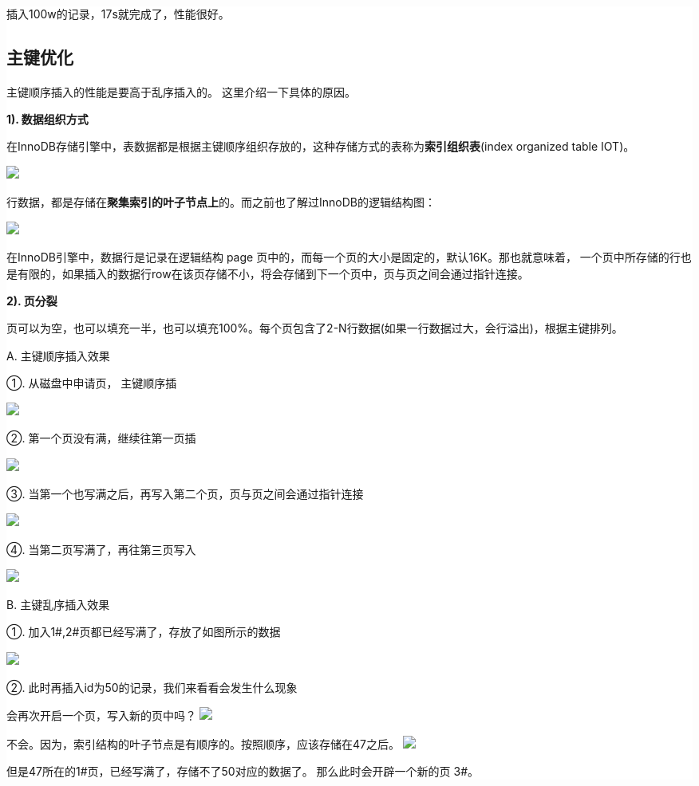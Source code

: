 插入100w的记录，17s就完成了，性能很好。

## 主键优化

主键顺序插入的性能是要高于乱序插入的。 这里介绍一下具体的原因。

**1). 数据组织方式**

在InnoDB存储引擎中，表数据都是根据主键顺序组织存放的，这种存储方式的表称为**索引组织表**(index organized table IOT)。

![](https://hexo-img-bucket-1306020160.cos.ap-beijing.myqcloud.com/pic/202403252136498.png)

行数据，都是存储在**聚集索引的叶子节点上**的。而之前也了解过InnoDB的逻辑结构图：

![](https://hexo-img-bucket-1306020160.cos.ap-beijing.myqcloud.com/pic/202403252136639.png)

在InnoDB引擎中，数据行是记录在逻辑结构 page 页中的，而每一个页的大小是固定的，默认16K。那也就意味着， 一个页中所存储的行也是有限的，如果插入的数据行row在该页存储不小，将会存储到下一个页中，页与页之间会通过指针连接。

**2). 页分裂**

页可以为空，也可以填充一半，也可以填充100%。每个页包含了2-N行数据(如果一行数据过大，会行溢出)，根据主键排列。

A. 主键顺序插入效果

①. 从磁盘中申请页， 主键顺序插

![](https://hexo-img-bucket-1306020160.cos.ap-beijing.myqcloud.com/pic/202403252138407.png)

②. 第一个页没有满，继续往第一页插

![](https://hexo-img-bucket-1306020160.cos.ap-beijing.myqcloud.com/pic/202403252138509.png)

③. 当第一个也写满之后，再写入第二个页，页与页之间会通过指针连接

![](https://hexo-img-bucket-1306020160.cos.ap-beijing.myqcloud.com/pic/202403252139884.png)

④. 当第二页写满了，再往第三页写入

![](https://hexo-img-bucket-1306020160.cos.ap-beijing.myqcloud.com/pic/202403252139947.png)

B. 主键乱序插入效果

①. 加入1#,2#页都已经写满了，存放了如图所示的数据

![](https://hexo-img-bucket-1306020160.cos.ap-beijing.myqcloud.com/pic/202403252139582.png)

②. 此时再插入id为50的记录，我们来看看会发生什么现象

会再次开启一个页，写入新的页中吗？
![](https://hexo-img-bucket-1306020160.cos.ap-beijing.myqcloud.com/pic/202403252140064.png)


不会。因为，索引结构的叶子节点是有顺序的。按照顺序，应该存储在47之后。
![](https://hexo-img-bucket-1306020160.cos.ap-beijing.myqcloud.com/pic/202403252140880.png)

但是47所在的1#页，已经写满了，存储不了50对应的数据了。 那么此时会开辟一个新的页 3#。
